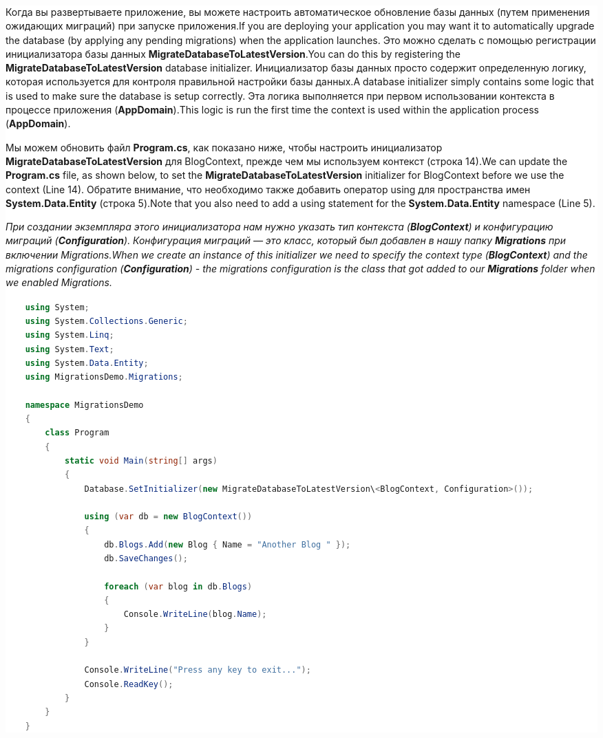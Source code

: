 <span data-ttu-id="d2c3a-219">Когда вы развертываете приложение, вы можете настроить автоматическое обновление базы данных (путем применения ожидающих миграций) при запуске приложения.</span><span class="sxs-lookup"><span data-stu-id="d2c3a-219">If you are deploying your application you may want it to automatically upgrade the database (by applying any pending migrations) when the application launches.</span></span> <span data-ttu-id="d2c3a-220">Это можно сделать с помощью регистрации инициализатора базы данных **MigrateDatabaseToLatestVersion**.</span><span class="sxs-lookup"><span data-stu-id="d2c3a-220">You can do this by registering the **MigrateDatabaseToLatestVersion** database initializer.</span></span> <span data-ttu-id="d2c3a-221">Инициализатор базы данных просто содержит определенную логику, которая используется для контроля правильной настройки базы данных.</span><span class="sxs-lookup"><span data-stu-id="d2c3a-221">A database initializer simply contains some logic that is used to make sure the database is setup correctly.</span></span> <span data-ttu-id="d2c3a-222">Эта логика выполняется при первом использовании контекста в процессе приложения (**AppDomain**).</span><span class="sxs-lookup"><span data-stu-id="d2c3a-222">This logic is run the first time the context is used within the application process (**AppDomain**).</span></span>

<span data-ttu-id="d2c3a-223">Мы можем обновить файл **Program.cs**, как показано ниже, чтобы настроить инициализатор **MigrateDatabaseToLatestVersion** для BlogContext, прежде чем мы используем контекст (строка 14).</span><span class="sxs-lookup"><span data-stu-id="d2c3a-223">We can update the **Program.cs** file, as shown below, to set the **MigrateDatabaseToLatestVersion** initializer for BlogContext before we use the context (Line 14).</span></span> <span data-ttu-id="d2c3a-224">Обратите внимание, что необходимо также добавить оператор using для пространства имен **System.Data.Entity** (строка 5).</span><span class="sxs-lookup"><span data-stu-id="d2c3a-224">Note that you also need to add a using statement for the **System.Data.Entity** namespace (Line 5).</span></span>

<span data-ttu-id="d2c3a-225">*При создании экземпляра этого инициализатора нам нужно указать тип контекста (**BlogContext**) и конфигурацию миграций (**Configuration**). Конфигурация миграций — это класс, который был добавлен в нашу папку **Migrations** при включении Migrations.*</span><span class="sxs-lookup"><span data-stu-id="d2c3a-225">*When we create an instance of this initializer we need to specify the context type (**BlogContext**) and the migrations configuration (**Configuration**) - the migrations configuration is the class that got added to our **Migrations** folder when we enabled Migrations.*</span></span>

``` csharp
    using System;
    using System.Collections.Generic;
    using System.Linq;
    using System.Text;
    using System.Data.Entity;
    using MigrationsDemo.Migrations;

    namespace MigrationsDemo
    {
        class Program
        {
            static void Main(string[] args)
            {
                Database.SetInitializer(new MigrateDatabaseToLatestVersion\<BlogContext, Configuration>());

                using (var db = new BlogContext())
                {
                    db.Blogs.Add(new Blog { Name = "Another Blog " });
                    db.SaveChanges();

                    foreach (var blog in db.Blogs)
                    {
                        Console.WriteLine(blog.Name);
                    }
                }

                Console.WriteLine("Press any key to exit...");
                Console.ReadKey();
            }
        }
    }
```
